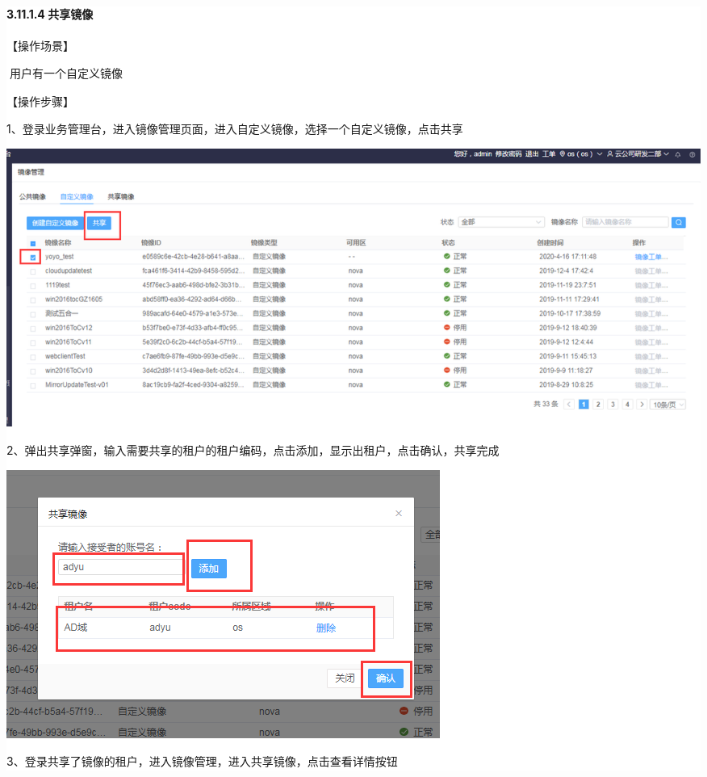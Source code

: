 #### 3.11.1.4   共享镜像

【操作场景】

​    用户有一个自定义镜像

【操作步骤】

1、登录业务管理台，进入镜像管理页面，进入自定义镜像，选择一个自定义镜像，点击共享

![img](./img/image253.png)

2、弹出共享弹窗，输入需要共享的租户的租户编码，点击添加，显示出租户，点击确认，共享完成

![img](./img/image254.png)

3、登录共享了镜像的租户，进入镜像管理，进入共享镜像，点击查看详情按钮
